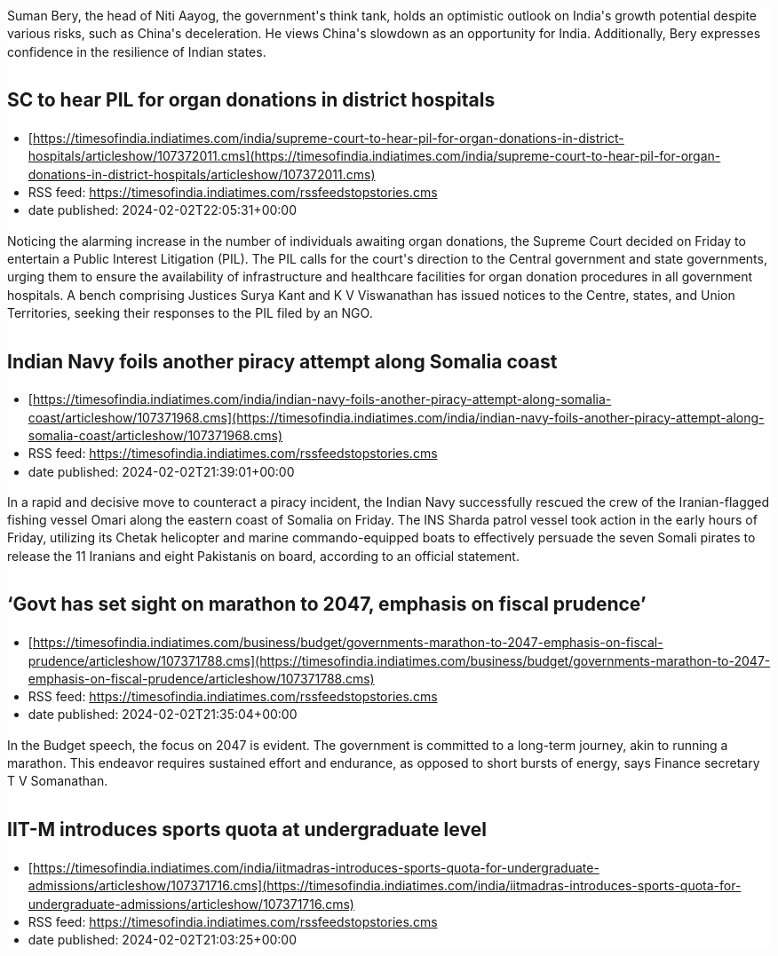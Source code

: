 Suman Bery, the head of Niti Aayog, the government's think tank, holds an optimistic outlook on India's growth potential despite various risks, such as China's deceleration. He views China's slowdown as an opportunity for India. Additionally, Bery expresses confidence in the resilience of Indian states.

## SC to hear PIL for organ donations in district hospitals
 - [https://timesofindia.indiatimes.com/india/supreme-court-to-hear-pil-for-organ-donations-in-district-hospitals/articleshow/107372011.cms](https://timesofindia.indiatimes.com/india/supreme-court-to-hear-pil-for-organ-donations-in-district-hospitals/articleshow/107372011.cms)
 - RSS feed: https://timesofindia.indiatimes.com/rssfeedstopstories.cms
 - date published: 2024-02-02T22:05:31+00:00

Noticing the alarming increase in the number of individuals awaiting organ donations, the Supreme Court decided on Friday to entertain a Public Interest Litigation (PIL). The PIL calls for the court's direction to the Central government and state governments, urging them to ensure the availability of infrastructure and healthcare facilities for organ donation procedures in all government hospitals. A bench comprising Justices Surya Kant and K V Viswanathan has issued notices to the Centre, states, and Union Territories, seeking their responses to the PIL filed by an NGO.

## Indian Navy foils another piracy attempt along Somalia coast
 - [https://timesofindia.indiatimes.com/india/indian-navy-foils-another-piracy-attempt-along-somalia-coast/articleshow/107371968.cms](https://timesofindia.indiatimes.com/india/indian-navy-foils-another-piracy-attempt-along-somalia-coast/articleshow/107371968.cms)
 - RSS feed: https://timesofindia.indiatimes.com/rssfeedstopstories.cms
 - date published: 2024-02-02T21:39:01+00:00

In a rapid and decisive move to counteract a piracy incident, the Indian Navy successfully rescued the crew of the Iranian-flagged fishing vessel Omari along the eastern coast of Somalia on Friday. The INS Sharda patrol vessel took action in the early hours of Friday, utilizing its Chetak helicopter and marine commando-equipped boats to effectively persuade the seven Somali pirates to release the 11 Iranians and eight Pakistanis on board, according to an official statement.

## ‘Govt has set sight on marathon to 2047, emphasis on fiscal prudence’
 - [https://timesofindia.indiatimes.com/business/budget/governments-marathon-to-2047-emphasis-on-fiscal-prudence/articleshow/107371788.cms](https://timesofindia.indiatimes.com/business/budget/governments-marathon-to-2047-emphasis-on-fiscal-prudence/articleshow/107371788.cms)
 - RSS feed: https://timesofindia.indiatimes.com/rssfeedstopstories.cms
 - date published: 2024-02-02T21:35:04+00:00

In the Budget speech, the focus on 2047 is evident. The government is committed to a long-term journey, akin to running a marathon. This endeavor requires sustained effort and endurance, as opposed to short bursts of energy, says Finance secretary T V Somanathan.

## IIT-M introduces sports quota at undergraduate level
 - [https://timesofindia.indiatimes.com/india/iitmadras-introduces-sports-quota-for-undergraduate-admissions/articleshow/107371716.cms](https://timesofindia.indiatimes.com/india/iitmadras-introduces-sports-quota-for-undergraduate-admissions/articleshow/107371716.cms)
 - RSS feed: https://timesofindia.indiatimes.com/rssfeedstopstories.cms
 - date published: 2024-02-02T21:03:25+00:00
